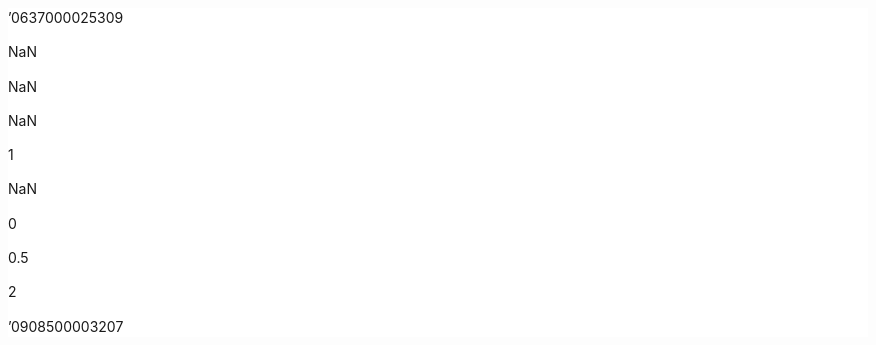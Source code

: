 <td style="text-align:left;">

’0637000025309

</td>

<td style="text-align:right;">

NaN

</td>

<td style="text-align:right;">

NaN

</td>

<td style="text-align:right;">

NaN

</td>

<td style="text-align:right;">

1

</td>

<td style="text-align:right;">

NaN

</td>

<td style="text-align:right;">

0

</td>

<td style="text-align:right;">

0.5

</td>

<td style="text-align:right;">

2

</td>

</tr>

<tr>

<td style="text-align:left;">

’0908500003207

</td>

<td style="text-align:right;">
